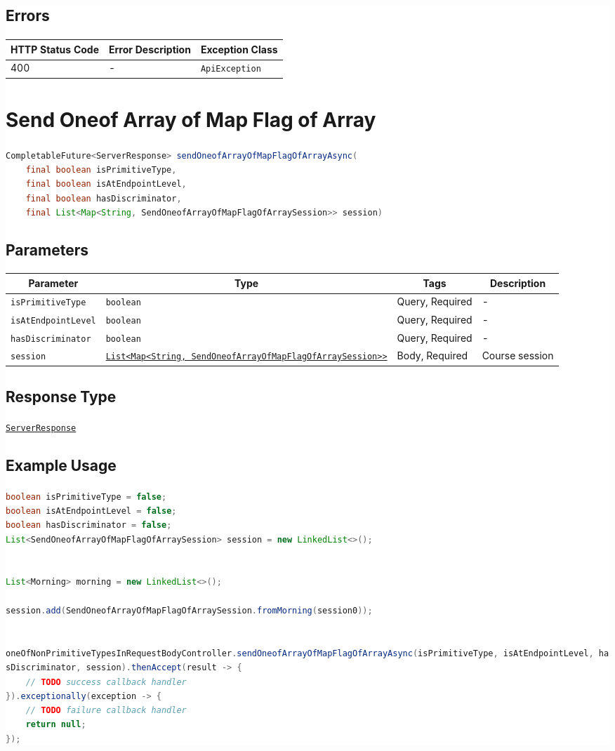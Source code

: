 ## Errors

| HTTP Status Code | Error Description | Exception Class |
|  --- | --- | --- |
| 400 | - | `ApiException` |


# Send Oneof Array of Map Flag of Array

```java
CompletableFuture<ServerResponse> sendOneofArrayOfMapFlagOfArrayAsync(
    final boolean isPrimitiveType,
    final boolean isAtEndpointLevel,
    final boolean hasDiscriminator,
    final List<Map<String, SendOneofArrayOfMapFlagOfArraySession>> session)
```

## Parameters

| Parameter | Type | Tags | Description |
|  --- | --- | --- | --- |
| `isPrimitiveType` | `boolean` | Query, Required | - |
| `isAtEndpointLevel` | `boolean` | Query, Required | - |
| `hasDiscriminator` | `boolean` | Query, Required | - |
| `session` | [`List<Map<String, SendOneofArrayOfMapFlagOfArraySession>>`]($m/SendOneofArrayOfMapFlagOfArraySession) | Body, Required | Course session |

## Response Type

[`ServerResponse`](/doc/models/server-response.md)

## Example Usage

```java
boolean isPrimitiveType = false;
boolean isAtEndpointLevel = false;
boolean hasDiscriminator = false;
List<SendOneofArrayOfMapFlagOfArraySession> session = new LinkedList<>();


List<Morning> morning = new LinkedList<>();

session.add(SendOneofArrayOfMapFlagOfArraySession.fromMorning(session0));


oneOfNonPrimitiveTypesInRequestBodyController.sendOneofArrayOfMapFlagOfArrayAsync(isPrimitiveType, isAtEndpointLevel, hasDiscriminator, session).thenAccept(result -> {
    // TODO success callback handler
}).exceptionally(exception -> {
    // TODO failure callback handler
    return null;
});
```
